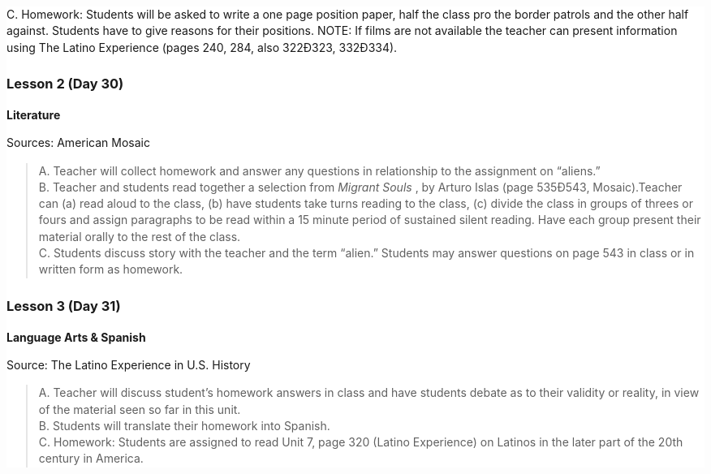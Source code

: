 C. Homework: Students will be asked to write a one page position paper, half the class pro the border patrols and the other half against. Students have to give reasons for their positions. NOTE: If films are not available the teacher can present information using The Latino Experience (pages 240, 284, also 322Ð323, 332Ð334).
</dt>
</dt>
</dt>
</dl>
</blockquote>
<h3>
Lesson 2 (Day 30)
</h3>
<b>
Literature
</b>
<p>
Sources: American Mosaic
</p>
<blockquote>
<dl>
<dt>
A. Teacher will collect homework and answer any questions in relationship to the assignment on “aliens.”
<dt>
B. Teacher and students read together a selection from
<i>
Migrant Souls
</i>
, by Arturo Islas (page 535Ð543, Mosaic).Teacher can (a) read aloud to the class, (b) have students take turns reading to the class, (c) divide the class in groups of threes or fours and assign paragraphs to be read within a 15 minute period of sustained silent reading. Have each group present their material orally to the rest of the class.
<dt>
C. Students discuss story with the teacher and the term “alien.” Students may answer questions on page 543 in class or in written form as homework.
</dt>
</dt>
</dt>
</dl>
</blockquote>
<h3>
Lesson 3 (Day 31)
</h3>
<b>
Language Arts &amp; Spanish
</b>
<p>
Source: The Latino Experience in U.S. History
</p>
<blockquote>
<dl>
<dt>
A. Teacher will discuss student’s homework answers in class and have students debate as to their validity or reality, in view of the material seen so far in this unit.
<dt>
B. Students will translate their homework into Spanish.
<dt>
C. Homework: Students are assigned to read Unit 7, page 320 (Latino Experience) on Latinos in the later part of the 20th century in America.
</dt>
</dt>
</dt>
</dl>
</blockquote>
